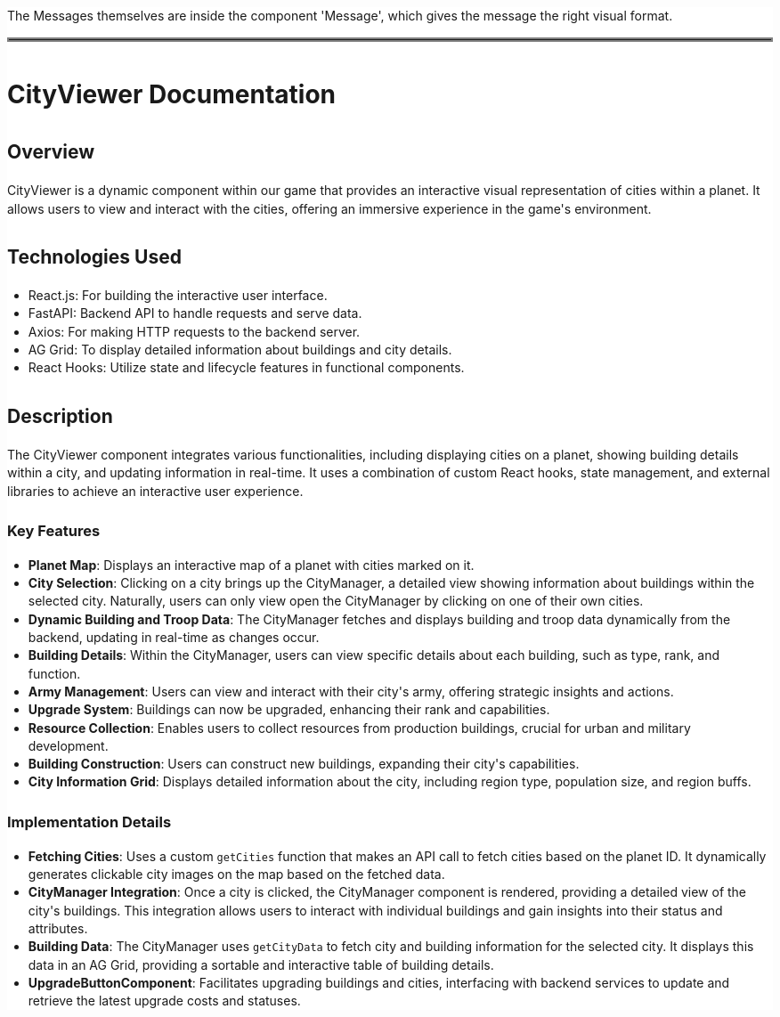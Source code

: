 
The Messages themselves are inside the component 'Message', which gives the message the right visual format.




<hr style="border:2px solid gray">

<a id='bfe64270-36a0-40b1-9b04-72bf8e94ef25'></a>
# CityViewer Documentation

## Overview
CityViewer is a dynamic component within our game that provides an interactive visual representation of cities within a planet. It allows users to view and interact with the cities, offering an immersive experience in the game's environment.

## Technologies Used
- React.js: For building the interactive user interface.
- FastAPI: Backend API to handle requests and serve data.
- Axios: For making HTTP requests to the backend server.
- AG Grid: To display detailed information about buildings and city details.
- React Hooks: Utilize state and lifecycle features in functional components.

## Description
The CityViewer component integrates various functionalities, including displaying cities on a planet, showing building details within a city, and updating information in real-time. It uses a combination of custom React hooks, state management, and external libraries to achieve an interactive user experience.

### Key Features
- **Planet Map**: Displays an interactive map of a planet with cities marked on it.
- **City Selection**: Clicking on a city brings up the CityManager, a detailed view showing information about buildings within the selected city. Naturally, users can only view open the CityManager by clicking on one of their own cities.
- **Dynamic Building and Troop Data**: The CityManager fetches and displays building and troop data dynamically from the backend, updating in real-time as changes occur.
- **Building Details**: Within the CityManager, users can view specific details about each building, such as type, rank, and function.
- **Army Management**: Users can view and interact with their city's army, offering strategic insights and actions.
- **Upgrade System**: Buildings can now be upgraded, enhancing their rank and capabilities.
- **Resource Collection**: Enables users to collect resources from production buildings, crucial for urban and military development.
- **Building Construction**: Users can construct new buildings, expanding their city's capabilities.
- **City Information Grid**: Displays detailed information about the city, including region type, population size, and region buffs.

### Implementation Details
- **Fetching Cities**: Uses a custom `getCities` function that makes an API call to fetch cities based on the planet ID. It dynamically generates clickable city images on the map based on the fetched data.
- **CityManager Integration**: Once a city is clicked, the CityManager component is rendered, providing a detailed view of the city's buildings. This integration allows users to interact with individual buildings and gain insights into their status and attributes.
- **Building Data**: The CityManager uses `getCityData` to fetch city and building information for the selected city. It displays this data in an AG Grid, providing a sortable and interactive table of building details.
- **UpgradeButtonComponent**: Facilitates upgrading buildings and cities, interfacing with backend services to update and retrieve the latest upgrade costs and statuses.